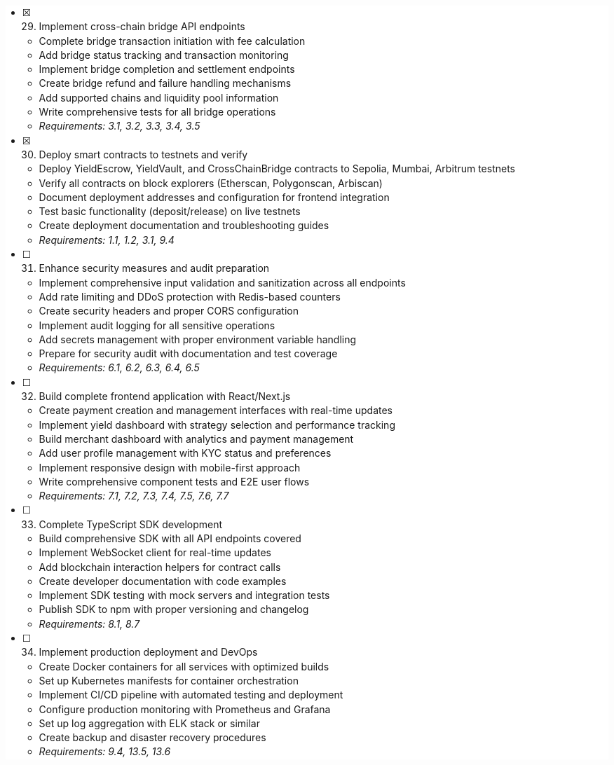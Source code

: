- [x] 29. Implement cross-chain bridge API endpoints
  - Complete bridge transaction initiation with fee calculation
  - Add bridge status tracking and transaction monitoring
  - Implement bridge completion and settlement endpoints
  - Create bridge refund and failure handling mechanisms
  - Add supported chains and liquidity pool information
  - Write comprehensive tests for all bridge operations
  - _Requirements: 3.1, 3.2, 3.3, 3.4, 3.5_

- [x] 30. Deploy smart contracts to testnets and verify
  - Deploy YieldEscrow, YieldVault, and CrossChainBridge contracts to Sepolia, Mumbai, Arbitrum testnets
  - Verify all contracts on block explorers (Etherscan, Polygonscan, Arbiscan)
  - Document deployment addresses and configuration for frontend integration
  - Test basic functionality (deposit/release) on live testnets
  - Create deployment documentation and troubleshooting guides
  - _Requirements: 1.1, 1.2, 3.1, 9.4_

- [ ] 31. Enhance security measures and audit preparation
  - Implement comprehensive input validation and sanitization across all endpoints
  - Add rate limiting and DDoS protection with Redis-based counters
  - Create security headers and proper CORS configuration
  - Implement audit logging for all sensitive operations
  - Add secrets management with proper environment variable handling
  - Prepare for security audit with documentation and test coverage
  - _Requirements: 6.1, 6.2, 6.3, 6.4, 6.5_

- [ ] 32. Build complete frontend application with React/Next.js
  - Create payment creation and management interfaces with real-time updates
  - Implement yield dashboard with strategy selection and performance tracking
  - Build merchant dashboard with analytics and payment management
  - Add user profile management with KYC status and preferences
  - Implement responsive design with mobile-first approach
  - Write comprehensive component tests and E2E user flows
  - _Requirements: 7.1, 7.2, 7.3, 7.4, 7.5, 7.6, 7.7_

- [ ] 33. Complete TypeScript SDK development
  - Build comprehensive SDK with all API endpoints covered
  - Implement WebSocket client for real-time updates
  - Add blockchain interaction helpers for contract calls
  - Create developer documentation with code examples
  - Implement SDK testing with mock servers and integration tests
  - Publish SDK to npm with proper versioning and changelog
  - _Requirements: 8.1, 8.7_

- [ ] 34. Implement production deployment and DevOps
  - Create Docker containers for all services with optimized builds
  - Set up Kubernetes manifests for container orchestration
  - Implement CI/CD pipeline with automated testing and deployment
  - Configure production monitoring with Prometheus and Grafana
  - Set up log aggregation with ELK stack or similar
  - Create backup and disaster recovery procedures
  - _Requirements: 9.4, 13.5, 13.6_

